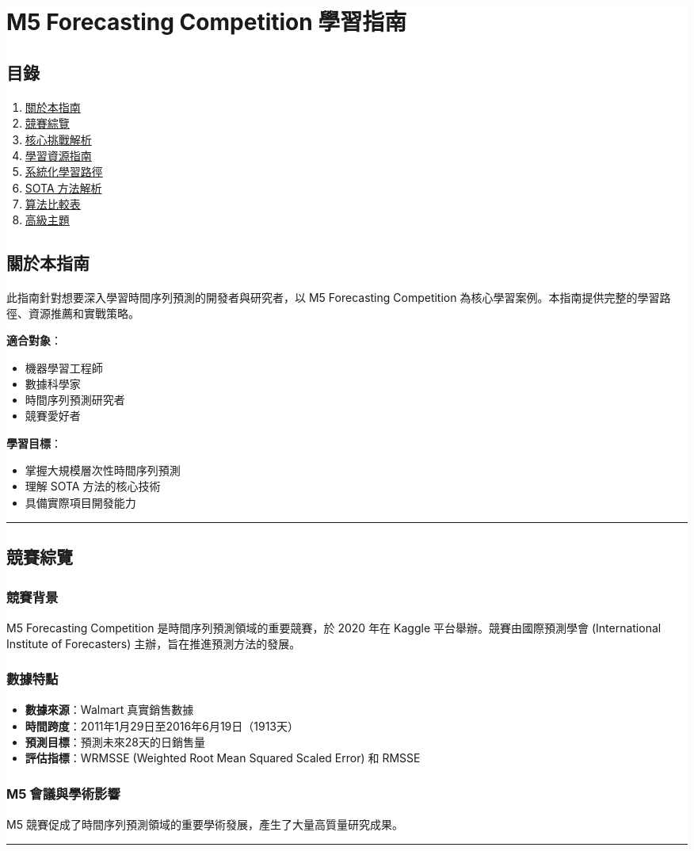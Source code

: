 # M5 Forecasting Competition 學習指南

## 目錄

1. [關於本指南](#關於本指南)
2. [競賽綜覽](#競賽綜覽)
3. [核心挑戰解析](#核心挑戰解析)
4. [學習資源指南](#學習資源指南)
5. [系統化學習路徑](#系統化學習路徑)
6. [SOTA 方法解析](#sota-方法解析)
7. [算法比較表](#算法比較表)
8. [高級主題](#高級主題)

## 關於本指南

此指南針對想要深入學習時間序列預測的開發者與研究者，以 M5 Forecasting Competition 為核心學習案例。本指南提供完整的學習路徑、資源推薦和實戰策略。

**適合對象**：

- 機器學習工程師
- 數據科學家
- 時間序列預測研究者
- 競賽愛好者

**學習目標**：

- 掌握大規模層次性時間序列預測
- 理解 SOTA 方法的核心技術
- 具備實際項目開發能力

---

## 競賽綜覽

### 競賽背景

M5 Forecasting Competition 是時間序列預測領域的重要競賽，於 2020 年在 Kaggle 平台舉辦。競賽由國際預測學會 (International Institute of Forecasters) 主辦，旨在推進預測方法的發展。

### 數據特點

- **數據來源**：Walmart 真實銷售數據
- **時間跨度**：2011年1月29日至2016年6月19日（1913天）
- **預測目標**：預測未來28天的日銷售量
- **評估指標**：WRMSSE (Weighted Root Mean Squared Scaled Error) 和 RMSSE

### M5 會議與學術影響

M5 競賽促成了時間序列預測領域的重要學術發展，產生了大量高質量研究成果。

---
